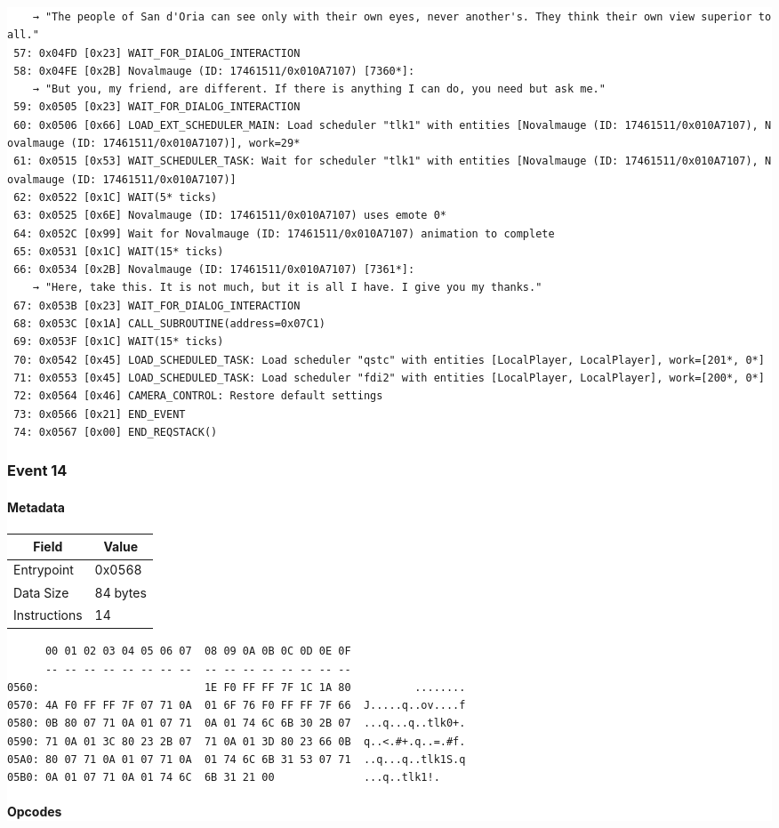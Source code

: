 ```
    → "The people of San d'Oria can see only with their own eyes, never another's. They think their own view superior to all."
 57: 0x04FD [0x23] WAIT_FOR_DIALOG_INTERACTION
 58: 0x04FE [0x2B] Novalmauge (ID: 17461511/0x010A7107) [7360*]:
    → "But you, my friend, are different. If there is anything I can do, you need but ask me."
 59: 0x0505 [0x23] WAIT_FOR_DIALOG_INTERACTION
 60: 0x0506 [0x66] LOAD_EXT_SCHEDULER_MAIN: Load scheduler "tlk1" with entities [Novalmauge (ID: 17461511/0x010A7107), Novalmauge (ID: 17461511/0x010A7107)], work=29*
 61: 0x0515 [0x53] WAIT_SCHEDULER_TASK: Wait for scheduler "tlk1" with entities [Novalmauge (ID: 17461511/0x010A7107), Novalmauge (ID: 17461511/0x010A7107)]
 62: 0x0522 [0x1C] WAIT(5* ticks)
 63: 0x0525 [0x6E] Novalmauge (ID: 17461511/0x010A7107) uses emote 0*
 64: 0x052C [0x99] Wait for Novalmauge (ID: 17461511/0x010A7107) animation to complete
 65: 0x0531 [0x1C] WAIT(15* ticks)
 66: 0x0534 [0x2B] Novalmauge (ID: 17461511/0x010A7107) [7361*]:
    → "Here, take this. It is not much, but it is all I have. I give you my thanks."
 67: 0x053B [0x23] WAIT_FOR_DIALOG_INTERACTION
 68: 0x053C [0x1A] CALL_SUBROUTINE(address=0x07C1)
 69: 0x053F [0x1C] WAIT(15* ticks)
 70: 0x0542 [0x45] LOAD_SCHEDULED_TASK: Load scheduler "qstc" with entities [LocalPlayer, LocalPlayer], work=[201*, 0*]
 71: 0x0553 [0x45] LOAD_SCHEDULED_TASK: Load scheduler "fdi2" with entities [LocalPlayer, LocalPlayer], work=[200*, 0*]
 72: 0x0564 [0x46] CAMERA_CONTROL: Restore default settings
 73: 0x0566 [0x21] END_EVENT
 74: 0x0567 [0x00] END_REQSTACK()
```

### Event 14

#### Metadata

| Field        | Value    |
|--------------|----------|
| Entrypoint   | 0x0568   |
| Data Size    | 84 bytes |
| Instructions | 14       |

```
      00 01 02 03 04 05 06 07  08 09 0A 0B 0C 0D 0E 0F
      -- -- -- -- -- -- -- --  -- -- -- -- -- -- -- --
0560:                          1E F0 FF FF 7F 1C 1A 80          ........
0570: 4A F0 FF FF 7F 07 71 0A  01 6F 76 F0 FF FF 7F 66  J.....q..ov....f
0580: 0B 80 07 71 0A 01 07 71  0A 01 74 6C 6B 30 2B 07  ...q...q..tlk0+.
0590: 71 0A 01 3C 80 23 2B 07  71 0A 01 3D 80 23 66 0B  q..<.#+.q..=.#f.
05A0: 80 07 71 0A 01 07 71 0A  01 74 6C 6B 31 53 07 71  ..q...q..tlk1S.q
05B0: 0A 01 07 71 0A 01 74 6C  6B 31 21 00              ...q..tlk1!.    
```

#### Opcodes
